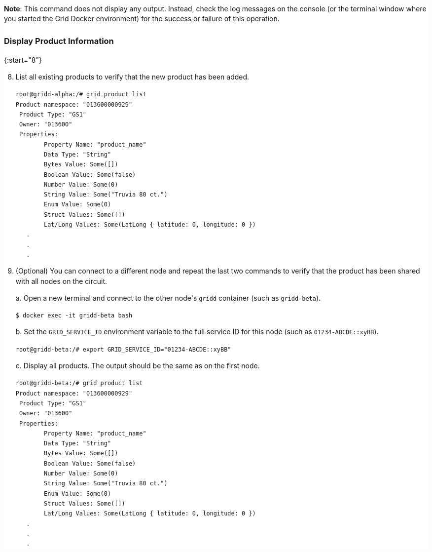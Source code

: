    **Note**: This command does not display any output. Instead, check the log
   messages on the console (or the terminal window where you started the Grid
   Docker environment) for the success or failure of this operation.

### Display Product Information

{:start="8"}

8. List all existing products to verify that the new product has been added.

   ```
   root@gridd-alpha:/# grid product list
   Product namespace: "013600000929"
    Product Type: "GS1"
    Owner: "013600"
    Properties:
           Property Name: "product_name"
           Data Type: "String"
           Bytes Value: Some([])
           Boolean Value: Some(false)
           Number Value: Some(0)
           String Value: Some("Truvia 80 ct.")
           Enum Value: Some(0)
           Struct Values: Some([])
           Lat/Long Values: Some(LatLong { latitude: 0, longitude: 0 })
      .
      .
      .
   ```

1. (Optional) You can connect to a different node and repeat the last two
   commands to verify that the product has been shared with all nodes on the
   circuit.

    a. Open a new terminal and connect to the other node's `gridd` container
       (such as `gridd-beta`).

      ```
      $ docker exec -it gridd-beta bash
      ```

    b. Set the `GRID_SERVICE_ID` environment variable to the full service ID
       for this node (such as `01234-ABCDE::xyBB`).

      ```
      root@gridd-beta:/# export GRID_SERVICE_ID="01234-ABCDE::xyBB"
      ```

    c. Display all products. The output should be the same as on the first node.

      ```
      root@gridd-beta:/# grid product list
      Product namespace: "013600000929"
       Product Type: "GS1"
       Owner: "013600"
       Properties:
              Property Name: "product_name"
              Data Type: "String"
              Bytes Value: Some([])
              Boolean Value: Some(false)
              Number Value: Some(0)
              String Value: Some("Truvia 80 ct.")
              Enum Value: Some(0)
              Struct Values: Some([])
              Lat/Long Values: Some(LatLong { latitude: 0, longitude: 0 })
         .
         .
         .